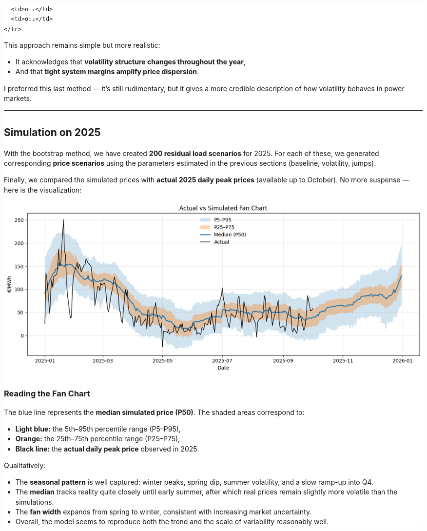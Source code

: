       <td>σ₁₁</td>
      <td>σ₁₂</td>
    </tr>
  </tbody>
</table>


This approach remains simple but more realistic:  
- It acknowledges that **volatility structure changes throughout the year**,  
- And that **tight system margins amplify price dispersion**.

I preferred this last method — it’s still rudimentary, but it gives a more credible description of how volatility behaves in power markets.

---

## Simulation on 2025

With the bootstrap method, we have created **200 residual load scenarios** for 2025. For each of these, we generated corresponding **price scenarios** using the parameters estimated in the previous sections (baseline, volatility, jumps).

Finally, we compared the simulated prices with **actual 2025 daily peak prices** (available up to October). No more suspense — here is the visualization:

![Fan chart](images/simulating_spot_prices/fan_chart.png)


### Reading the Fan Chart

The blue line represents the **median simulated price (P50)**. The shaded areas correspond to:
- **Light blue:** the 5th–95th percentile range (P5–P95),  
- **Orange:** the 25th–75th percentile range (P25–P75),  
- **Black line:** the **actual daily peak price** observed in 2025.

Qualitatively:
- The **seasonal pattern** is well captured: winter peaks, spring dip, summer volatility, and a slow ramp-up into Q4.  
- The **median** tracks reality quite closely until early summer, after which real prices remain slightly more volatile than the simulations.  
- The **fan width** expands from spring to winter, consistent with increasing market uncertainty.  
- Overall, the model seems to reproduce both the trend and the scale of variability reasonably well.
